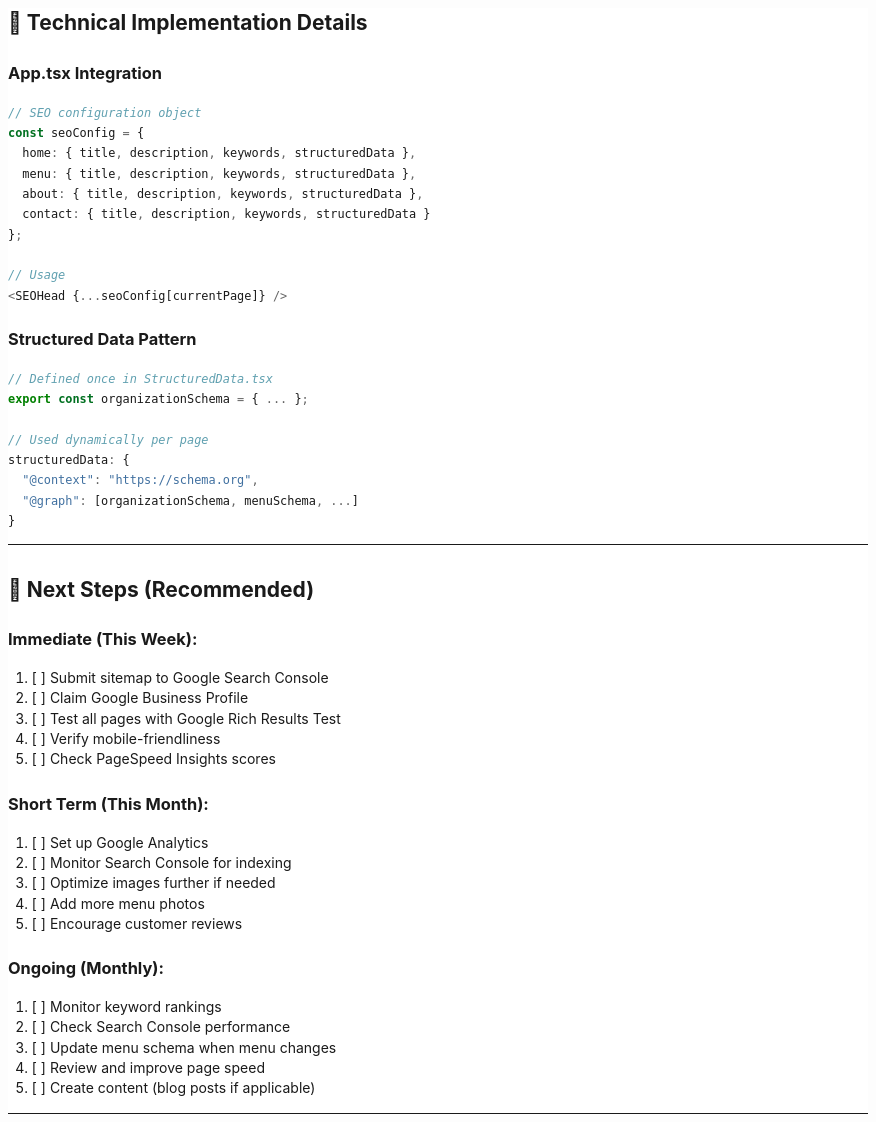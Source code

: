 
## 🔧 Technical Implementation Details

### App.tsx Integration
```typescript
// SEO configuration object
const seoConfig = {
  home: { title, description, keywords, structuredData },
  menu: { title, description, keywords, structuredData },
  about: { title, description, keywords, structuredData },
  contact: { title, description, keywords, structuredData }
};

// Usage
<SEOHead {...seoConfig[currentPage]} />
```

### Structured Data Pattern
```typescript
// Defined once in StructuredData.tsx
export const organizationSchema = { ... };

// Used dynamically per page
structuredData: {
  "@context": "https://schema.org",
  "@graph": [organizationSchema, menuSchema, ...]
}
```

---

## 🚀 Next Steps (Recommended)

### Immediate (This Week):
1. [ ] Submit sitemap to Google Search Console
2. [ ] Claim Google Business Profile
3. [ ] Test all pages with Google Rich Results Test
4. [ ] Verify mobile-friendliness
5. [ ] Check PageSpeed Insights scores

### Short Term (This Month):
1. [ ] Set up Google Analytics
2. [ ] Monitor Search Console for indexing
3. [ ] Optimize images further if needed
4. [ ] Add more menu photos
5. [ ] Encourage customer reviews

### Ongoing (Monthly):
1. [ ] Monitor keyword rankings
2. [ ] Check Search Console performance
3. [ ] Update menu schema when menu changes
4. [ ] Review and improve page speed
5. [ ] Create content (blog posts if applicable)

---